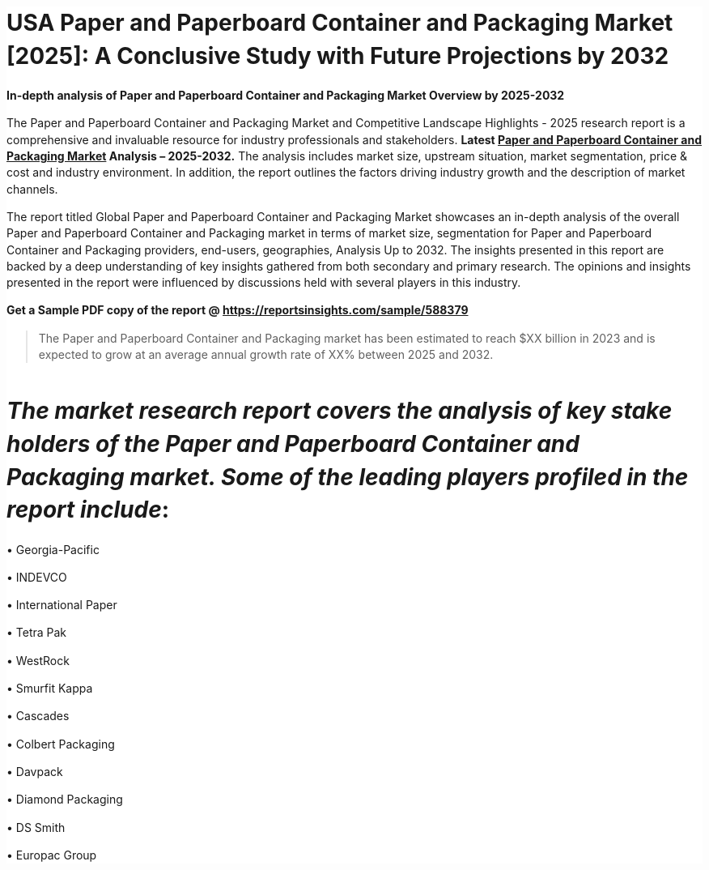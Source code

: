 # USA Paper and Paperboard Container and Packaging Market [2025]: A Conclusive Study with Future Projections by 2032

<strong>In-depth analysis of Paper and Paperboard Container and Packaging Market Overview by 2025-2032</strong></p>

The Paper and Paperboard Container and Packaging Market and Competitive Landscape Highlights - 2025 research report is a comprehensive and invaluable resource for industry professionals and stakeholders. <strong>Latest <a href=https://www.reportsinsights.com/sample/588379>Paper and Paperboard Container and Packaging Market</a> Analysis – 2025-2032.</strong>  The analysis includes market size, upstream situation, market segmentation, price & cost and industry environment. In addition, the report outlines the factors driving industry growth and the description of market channels.

The report titled Global Paper and Paperboard Container and Packaging Market showcases an in-depth analysis of the overall Paper and Paperboard Container and Packaging market in terms of market size, segmentation for Paper and Paperboard Container and Packaging providers, end-users, geographies, Analysis Up to 2032. The insights presented in this report are backed by a deep understanding of key insights gathered from both secondary and primary research. The opinions and insights presented in the report were influenced by discussions held with several players in this industry.

<strong>Get a Sample PDF copy of the report @ <a href=https://reportsinsights.com/sample/588379>https://reportsinsights.com/sample/588379</a></strong>

<blockquote class=""article-editor-content__blockquote"">The Paper and Paperboard Container and Packaging market has been estimated to reach $XX billion in 2023 and is expected to grow at an average annual growth rate of XX% between 2025 and 2032.</blockquote>

# <strong><em>The market research report covers the analysis of key stake holders of the Paper and Paperboard Container and Packaging market. Some of the leading players profiled in the report include</em></strong>: 

• Georgia-Pacific

• INDEVCO

• International Paper

• Tetra Pak

• WestRock

• Smurfit Kappa

• Cascades

• Colbert Packaging

• Davpack

• Diamond Packaging

• DS Smith

• Europac Group
